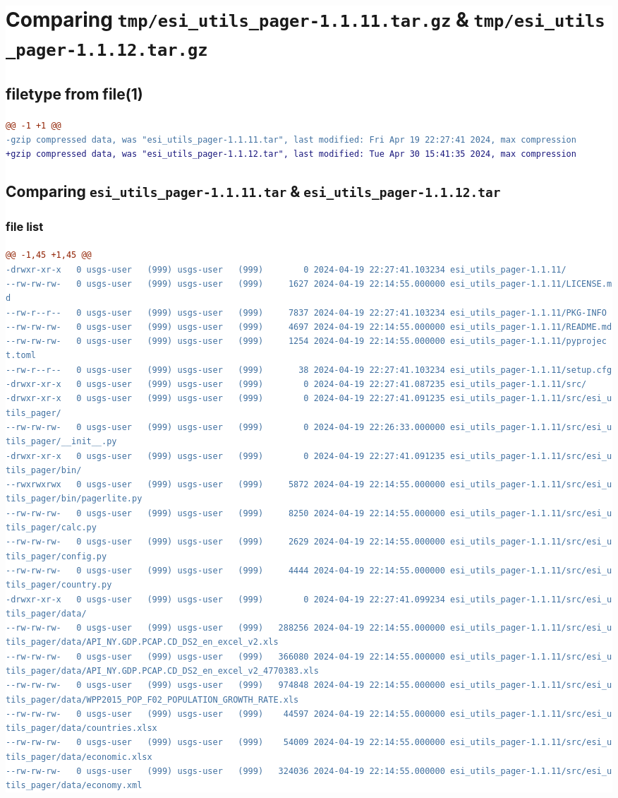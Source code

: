 # Comparing `tmp/esi_utils_pager-1.1.11.tar.gz` & `tmp/esi_utils_pager-1.1.12.tar.gz`

## filetype from file(1)

```diff
@@ -1 +1 @@
-gzip compressed data, was "esi_utils_pager-1.1.11.tar", last modified: Fri Apr 19 22:27:41 2024, max compression
+gzip compressed data, was "esi_utils_pager-1.1.12.tar", last modified: Tue Apr 30 15:41:35 2024, max compression
```

## Comparing `esi_utils_pager-1.1.11.tar` & `esi_utils_pager-1.1.12.tar`

### file list

```diff
@@ -1,45 +1,45 @@
-drwxr-xr-x   0 usgs-user   (999) usgs-user   (999)        0 2024-04-19 22:27:41.103234 esi_utils_pager-1.1.11/
--rw-rw-rw-   0 usgs-user   (999) usgs-user   (999)     1627 2024-04-19 22:14:55.000000 esi_utils_pager-1.1.11/LICENSE.md
--rw-r--r--   0 usgs-user   (999) usgs-user   (999)     7837 2024-04-19 22:27:41.103234 esi_utils_pager-1.1.11/PKG-INFO
--rw-rw-rw-   0 usgs-user   (999) usgs-user   (999)     4697 2024-04-19 22:14:55.000000 esi_utils_pager-1.1.11/README.md
--rw-rw-rw-   0 usgs-user   (999) usgs-user   (999)     1254 2024-04-19 22:14:55.000000 esi_utils_pager-1.1.11/pyproject.toml
--rw-r--r--   0 usgs-user   (999) usgs-user   (999)       38 2024-04-19 22:27:41.103234 esi_utils_pager-1.1.11/setup.cfg
-drwxr-xr-x   0 usgs-user   (999) usgs-user   (999)        0 2024-04-19 22:27:41.087235 esi_utils_pager-1.1.11/src/
-drwxr-xr-x   0 usgs-user   (999) usgs-user   (999)        0 2024-04-19 22:27:41.091235 esi_utils_pager-1.1.11/src/esi_utils_pager/
--rw-rw-rw-   0 usgs-user   (999) usgs-user   (999)        0 2024-04-19 22:26:33.000000 esi_utils_pager-1.1.11/src/esi_utils_pager/__init__.py
-drwxr-xr-x   0 usgs-user   (999) usgs-user   (999)        0 2024-04-19 22:27:41.091235 esi_utils_pager-1.1.11/src/esi_utils_pager/bin/
--rwxrwxrwx   0 usgs-user   (999) usgs-user   (999)     5872 2024-04-19 22:14:55.000000 esi_utils_pager-1.1.11/src/esi_utils_pager/bin/pagerlite.py
--rw-rw-rw-   0 usgs-user   (999) usgs-user   (999)     8250 2024-04-19 22:14:55.000000 esi_utils_pager-1.1.11/src/esi_utils_pager/calc.py
--rw-rw-rw-   0 usgs-user   (999) usgs-user   (999)     2629 2024-04-19 22:14:55.000000 esi_utils_pager-1.1.11/src/esi_utils_pager/config.py
--rw-rw-rw-   0 usgs-user   (999) usgs-user   (999)     4444 2024-04-19 22:14:55.000000 esi_utils_pager-1.1.11/src/esi_utils_pager/country.py
-drwxr-xr-x   0 usgs-user   (999) usgs-user   (999)        0 2024-04-19 22:27:41.099234 esi_utils_pager-1.1.11/src/esi_utils_pager/data/
--rw-rw-rw-   0 usgs-user   (999) usgs-user   (999)   288256 2024-04-19 22:14:55.000000 esi_utils_pager-1.1.11/src/esi_utils_pager/data/API_NY.GDP.PCAP.CD_DS2_en_excel_v2.xls
--rw-rw-rw-   0 usgs-user   (999) usgs-user   (999)   366080 2024-04-19 22:14:55.000000 esi_utils_pager-1.1.11/src/esi_utils_pager/data/API_NY.GDP.PCAP.CD_DS2_en_excel_v2_4770383.xls
--rw-rw-rw-   0 usgs-user   (999) usgs-user   (999)   974848 2024-04-19 22:14:55.000000 esi_utils_pager-1.1.11/src/esi_utils_pager/data/WPP2015_POP_F02_POPULATION_GROWTH_RATE.xls
--rw-rw-rw-   0 usgs-user   (999) usgs-user   (999)    44597 2024-04-19 22:14:55.000000 esi_utils_pager-1.1.11/src/esi_utils_pager/data/countries.xlsx
--rw-rw-rw-   0 usgs-user   (999) usgs-user   (999)    54009 2024-04-19 22:14:55.000000 esi_utils_pager-1.1.11/src/esi_utils_pager/data/economic.xlsx
--rw-rw-rw-   0 usgs-user   (999) usgs-user   (999)   324036 2024-04-19 22:14:55.000000 esi_utils_pager-1.1.11/src/esi_utils_pager/data/economy.xml
```